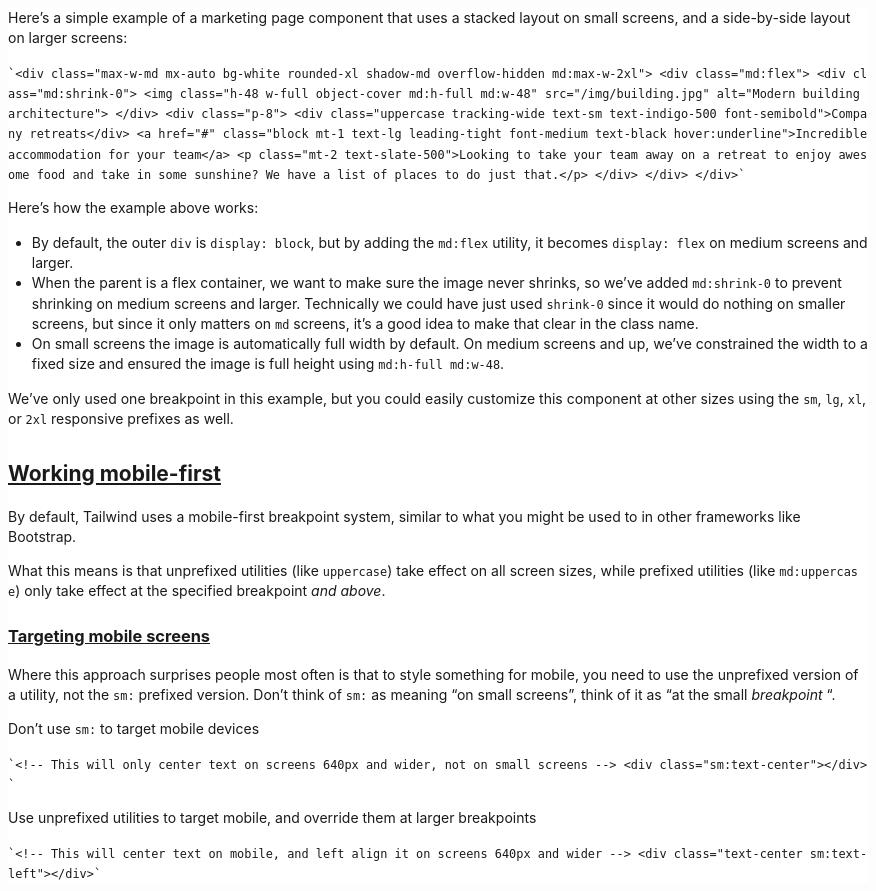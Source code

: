 Here’s a simple example of a marketing page component that uses a stacked layout on small screens, and a side-by-side layout on larger screens:

```
`<div class="max-w-md mx-auto bg-white rounded-xl shadow-md overflow-hidden md:max-w-2xl"> <div class="md:flex"> <div class="md:shrink-0"> <img class="h-48 w-full object-cover md:h-full md:w-48" src="/img/building.jpg" alt="Modern building architecture"> </div> <div class="p-8"> <div class="uppercase tracking-wide text-sm text-indigo-500 font-semibold">Company retreats</div> <a href="#" class="block mt-1 text-lg leading-tight font-medium text-black hover:underline">Incredible accommodation for your team</a> <p class="mt-2 text-slate-500">Looking to take your team away on a retreat to enjoy awesome food and take in some sunshine? We have a list of places to do just that.</p> </div> </div> </div>`
```

Here’s how the example above works:

  * By default, the outer `div` is `display: block`, but by adding the `md:flex` utility, it becomes `display: flex` on medium screens and larger.
  * When the parent is a flex container, we want to make sure the image never shrinks, so we’ve added `md:shrink-0` to prevent shrinking on medium screens and larger. Technically we could have just used `shrink-0` since it would do nothing on smaller screens, but since it only matters on `md` screens, it’s a good idea to make that clear in the class name.
  * On small screens the image is automatically full width by default. On medium screens and up, we’ve constrained the width to a fixed size and ensured the image is full height using `md:h-full md:w-48`.



We’ve only used one breakpoint in this example, but you could easily customize this component at other sizes using the `sm`, `lg`, `xl`, or `2xl` responsive prefixes as well.

## [​Working mobile-first](#working-mobile-first)

By default, Tailwind uses a mobile-first breakpoint system, similar to what you might be used to in other frameworks like Bootstrap.

What this means is that unprefixed utilities (like `uppercase`) take effect on all screen sizes, while prefixed utilities (like `md:uppercase`) only take effect at the specified breakpoint _and above_.

### [​Targeting mobile screens](#targeting-mobile-screens)

Where this approach surprises people most often is that to style something for mobile, you need to use the unprefixed version of a utility, not the `sm:` prefixed version. Don’t think of `sm:` as meaning “on small screens”, think of it as “at the small _breakpoint_ “.

Don’t use `sm:` to target mobile devices

```
`<!-- This will only center text on screens 640px and wider, not on small screens --> <div class="sm:text-center"></div>`
```

Use unprefixed utilities to target mobile, and override them at larger breakpoints

```
`<!-- This will center text on mobile, and left align it on screens 640px and wider --> <div class="text-center sm:text-left"></div>`
```
